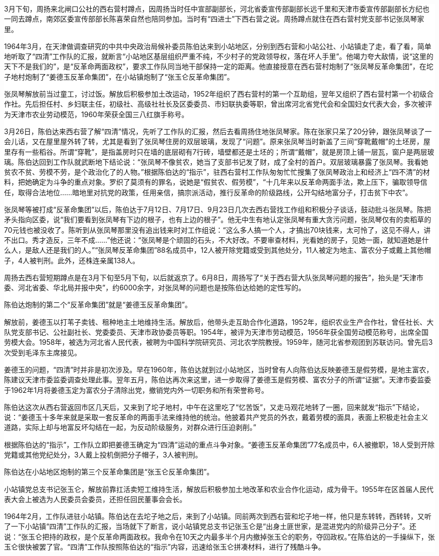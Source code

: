  <p>
  3月下旬，周扬来北闸口公社的西右营村蹲点，因周扬当时任中宣部副部长，河北省委宣传部副部长远千里和天津市委宣传部副部长方纪也一同去蹲点，南郊区委宣传部部长陈喜荣自然也陪同参加。当时有“四进士”下西右营之说。周扬蹲点就住在西右营村党支部书记张凤琴家里。
 </p>
 <p>
  1964年3月，在天津做调查研究的中共中央政治局候补委员陈伯达来到小站地区，分别到西右营和小站公社、小站镇走了走，看了看，简单地听取了“四清”工作队的汇报，就断言“小站地区基层组织严重不纯，不少村子的党政领导权，落在坏人手里”。他竭力夸大敌情，说“这里的天下不是我们的”，是“反革命两面政权”，要求工作队同当地干部保持一定的距离。他直接授意在西右营村炮制了“张凤琴反革命集团”，在坨子地村炮制了“姜德玉反革命集团”，在小站镇炮制了“张玉仑反革命集团”。
 </p>
 <p>
  张凤琴解放前当过童工，讨过饭。解放后积极参加土改运动，1952年组织了西右营村的第一个互助组，翌年又组织了西右营村第一个初级合作社。先后担任村、乡妇联主任，初级社、高级社社长及区委委员、市妇联执委等职，曾出席河北省党代会和全国妇女代表大会，多次被评为天津市农业劳动模范，1960年荣获全国三八红旗手称号。
 </p>
 <p>
  3月26日，陈伯达来西右营了解“四清”情况，先听了工作队的汇报，然后去看周扬住地张凤琴家。陈在张家只呆了20分钟，跟张凤琴谈了一会儿话，又在屋里屋外转了转，尤其是看到了张凤琴住房的双层玻璃，发现了“问题”。原来张凤琴当时新盖了三间“穿靴戴帽”的土坯房，屋里存有一些稻谷。所谓“穿靴”，是指盖房时只在墙的底层砌有7行砖，墙壁都还是土坯的；所谓“戴帽”，就是房顶上铺一层瓦，窗户是两层玻璃。陈伯达回到工作队就武断地下结论说：“张凤琴不像贫农，她当了支部书记发了财，成了全村的首户。双层玻璃暴露了张凤琴。我看她贫农不贫、劳模不劳，是个政治化了的人物。”根据陈伯达的“指示”，驻西右营村工作队匆匆忙忙搜集了张凤琴政治上和经济上“四不清”的材料，把她确定为斗争的重点对象。罗织了莫须有的罪名，说她是“假贫农、假劳模”，“十几年来以反革命两面手法，欺上压下，骗取领导信任，取得合法地位……暗地里对抗党的政策，任用亲信，搞宗派活动，推行反革命的阶级路线，公开勾结地富分子，打击贫下中农”。
 </p>
 <p>
  张凤琴等被打成“反革命集团”以后，陈伯达于7月12日、7月17日、9月23日几次去西右营找工作组和积极分子谈话，鼓动批斗张凤琴。陈把矛头指向区委，说“我们要看到张凤琴有下边的根子，也有上边的根子”。他无中生有地认定张凤琴有重大贪污问题，张凤琴仅有的卖稻草的70元钱也被没收了。陈听到从张凤琴那里没有追出钱来时对工作组说：“这么多人搞一个人，才搞出70块钱来，太可怜了，这见不得人，讲不出口。秀才造反，三年不成……”他还说：“张凤琴是个顽固的石头，不大好改。不要审查材料，光看她的房子，见她一面，就知道她是什么人，是敌人还是我们的人。”“张凤琴反革命集团”88名成员中，12人被开除党籍或受到其他处分，11人被定为地主、富农分子或戴上其他帽子，4人被判刑。此外，还株连亲属138人。
 </p>
 <p>
  周扬去西右营短期蹲点是在3月下旬至5月下旬，以后就返京了。6月8日，周扬写了“关于西右营大队张凤琴问题的报告”，抬头是“天津市委、河北省委、华北局并报中央”，约6000余字，对张凤琴的问题也是按陈伯达给她的定性写的。
 </p>
 <p>
  陈伯达炮制的第二个“反革命集团”就是“姜德玉反革命集团”。
 </p>
 <p>
  解放前，姜德玉以打苇子卖钱、租种地主土地维持生活。解放后，他带头走互助合作化道路，1952年，组织农业生产合作社，曾任社长、大队党支部书记、公社副社长、党委委员、天津市政协委员等职。1954年，被评为天津市劳动模范，1956年获全国劳动模范称号，出席全国劳模大会。1958年，被选为河北省人民代表，被聘为中国科学院研究员、河北农学院教授。1959年，随河北省参观团到苏联访问。曾先后3次受到毛泽东主席接见。
 </p>
 <p>
  姜德玉的问题，“四清”时并非是初次涉及。早在1960年，陈伯达就到过小站地区，当时曾有人向陈伯达反映姜德玉是假劳模，是地主富农，陈建议天津市委监委调查处理此事。翌年五月，陈伯达再次来这里，进一步取得了姜德玉是假劳模、富农分子的所谓“证据”。天津市委监委于1962年1月将姜德玉定为富农分子清除出党，撤销党内外一切职务和所有荣誉称号。
 </p>
 <p>
  陈伯达这次从西右营返回市区几天后，又来到了坨子地村，中午在这里吃了“忆苦饭”，又走马观花地转了一圈，回来就发“指示”下结论，说：“姜德玉十多年来就是采取一套反革命的两面手法来维持他的统治。他披着共产党员的外衣，戴着劳模的面具，表面上积极走社会主义道路，实际上却与地富反坏勾结在一起，为反动阶级服务，对群众进行压迫剥削。”
 </p>
 <p>
  根据陈伯达的“指示”，工作队立即把姜德玉确定为“四清”运动的重点斗争对象。“姜德玉反革命集团”77名成员中，6人被撤职，18人受到开除党籍或其他党纪处分，3人戴上投机倒把分子帽子，3人被判刑。
 </p>
 <p>
  陈伯达在小站地区炮制的第三个反革命集团是“张玉仑反革命集团”。
 </p>
 <p>
  小站镇党总支书记张玉仑，解放前靠扛活卖短工维持生活，解放后积极参加土地改革和农业合作化运动，成为骨干。1955年在区首届人民代表大会上被选为人民委员会委员，还担任回民董事会会长。
 </p>
 <p>
  1964年2月，工作队进驻小站镇。陈伯达在去坨子地之后，来到了小站镇。同前两次到西右营和坨子地一样，他只是东转转，西转转，又听了一下小站镇“四清”工作队的汇报，当场就下了断言，说小站镇党总支书记张玉仑是“出身土匪世家，是混进党内的阶级异己分子”。还说：“张玉仑把持的政权，是个反革命两面政权。我命令在10天之内最多半个月内撤掉张玉仑的职务，夺回政权。”在陈伯达的一手操纵下，张玉仑很快被罢了官。“四清”工作队按照陈伯达的“指示”内容，迅速给张玉仑拼凑材料，进行了残酷斗争。
 </p>
 <p>